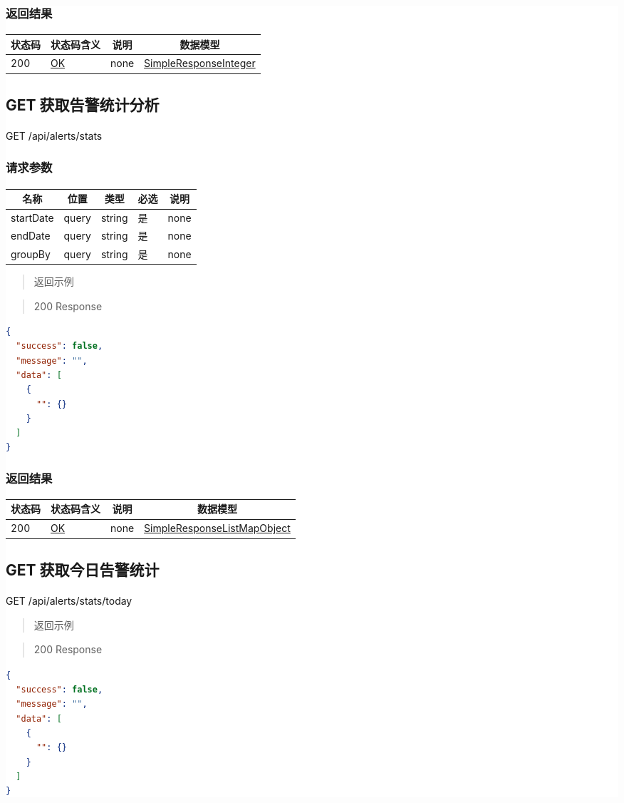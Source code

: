 ### 返回结果

|状态码|状态码含义|说明|数据模型|
|---|---|---|---|
|200|[OK](https://tools.ietf.org/html/rfc7231#section-6.3.1)|none|[SimpleResponseInteger](#schemasimpleresponseinteger)|

## GET 获取告警统计分析

GET /api/alerts/stats

### 请求参数

|名称|位置|类型|必选|说明|
|---|---|---|---|---|
|startDate|query|string| 是 |none|
|endDate|query|string| 是 |none|
|groupBy|query|string| 是 |none|

> 返回示例

> 200 Response

```json
{
  "success": false,
  "message": "",
  "data": [
    {
      "": {}
    }
  ]
}
```

### 返回结果

|状态码|状态码含义|说明|数据模型|
|---|---|---|---|
|200|[OK](https://tools.ietf.org/html/rfc7231#section-6.3.1)|none|[SimpleResponseListMapObject](#schemasimpleresponselistmapobject)|

## GET 获取今日告警统计

GET /api/alerts/stats/today

> 返回示例

> 200 Response

```json
{
  "success": false,
  "message": "",
  "data": [
    {
      "": {}
    }
  ]
}
```
